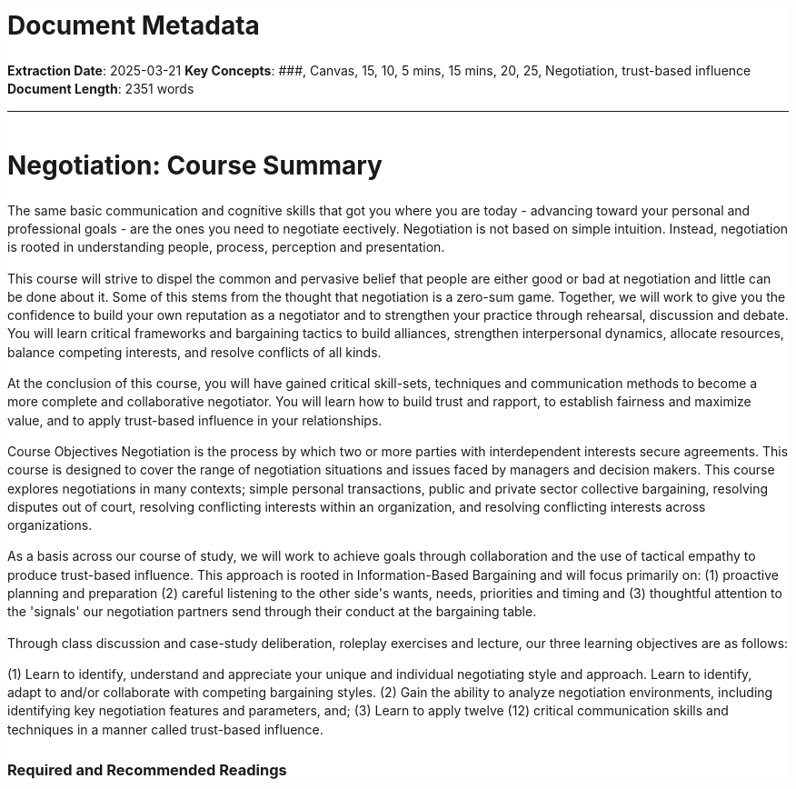 # Document Metadata

**Extraction Date**: 2025-03-21
**Key Concepts**: ###, Canvas, 15, 10, 5 mins, 15 mins, 20, 25, Negotiation, trust-based influence
**Document Length**: 2351 words

---

# Negotiation: Course Summary
The same basic communication and cognitive skills that got you where you are today -
advancing toward your personal and professional goals - are the ones you need to negotiate
e ectively. Negotiation is not based on simple intuition. Instead, negotiation is rooted in
understanding people, process, perception and presentation.

This course will strive to dispel the common and pervasive belief that people are either good
or bad at negotiation and little can be done about it. Some of this stems from the thought that
negotiation is a zero-sum game. Together, we will work to give you the confidence to build
your own reputation as a negotiator and to strengthen your practice through rehearsal,
discussion and debate. You will learn critical frameworks and bargaining tactics to build
alliances, strengthen interpersonal dynamics, allocate resources, balance competing interests,
and resolve conflicts of all kinds.

At the conclusion of this course, you will have gained critical skill-sets, techniques and
communication methods to become a more complete and collaborative negotiator. You will
learn how to build trust and rapport, to establish fairness and maximize value, and to apply
trust-based influence in your relationships.

Course Objectives
Negotiation is the process by which two or more parties with interdependent interests secure
agreements. This course is designed to cover the range of negotiation situations and issues
faced by managers and decision makers. This course explores negotiations in many contexts;
simple personal transactions, public and private sector collective bargaining, resolving
disputes out of court, resolving conflicting interests within an organization, and resolving
conflicting interests across organizations.

As a basis across our course of study, we will work to achieve goals through collaboration and
the use of tactical empathy to produce trust-based influence. This approach is rooted in
Information-Based Bargaining and will focus primarily on: (1) proactive planning and
preparation (2) careful listening to the other side's wants, needs, priorities and timing and (3)
thoughtful attention to the 'signals' our negotiation partners send through their conduct at the
bargaining table.

Through class discussion and case-study deliberation, roleplay exercises and lecture, our three
learning objectives are as follows:

(1) Learn to identify, understand and appreciate your unique and individual negotiating
style and approach. Learn to identify, adapt to and/or collaborate with competing
bargaining styles.
(2) Gain the ability to analyze negotiation environments, including identifying key
negotiation features and parameters, and;
(3) Learn to apply twelve (12) critical communication skills and techniques in a manner
called trust-based influence.
### Required and Recommended Readings
